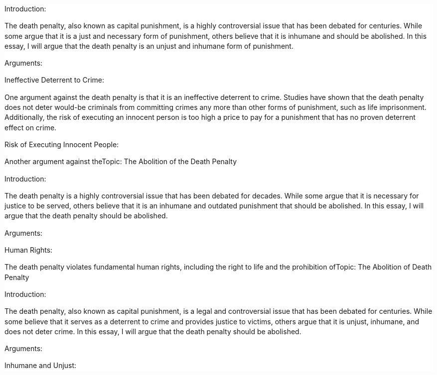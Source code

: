 

Introduction:



The death penalty, also known as capital punishment, is a highly controversial issue that has been debated for centuries. While some argue that it is a just and necessary form of punishment, others believe that it is inhumane and should be abolished. In this essay, I will argue that the death penalty is an unjust and inhumane form of punishment.



Arguments:



Ineffective Deterrent to Crime:

One argument against the death penalty is that it is an ineffective deterrent to crime. Studies have shown that the death penalty does not deter would-be criminals from committing crimes any more than other forms of punishment, such as life imprisonment. Additionally, the risk of executing an innocent person is too high a price to pay for a punishment that has no proven deterrent effect on crime.



Risk of Executing Innocent People:

Another argument against theTopic: The Abolition of the Death Penalty



Introduction:



The death penalty is a highly controversial issue that has been debated for decades. While some argue that it is necessary for justice to be served, others believe that it is an inhumane and outdated punishment that should be abolished. In this essay, I will argue that the death penalty should be abolished.



Arguments:



Human Rights:

The death penalty violates fundamental human rights, including the right to life and the prohibition ofTopic: The Abolition of Death Penalty



Introduction:



The death penalty, also known as capital punishment, is a legal and controversial issue that has been debated for centuries. While some believe that it serves as a deterrent to crime and provides justice to victims, others argue that it is unjust, inhumane, and does not deter crime. In this essay, I will argue that the death penalty should be abolished.



Arguments:



Inhumane and Unjust:

